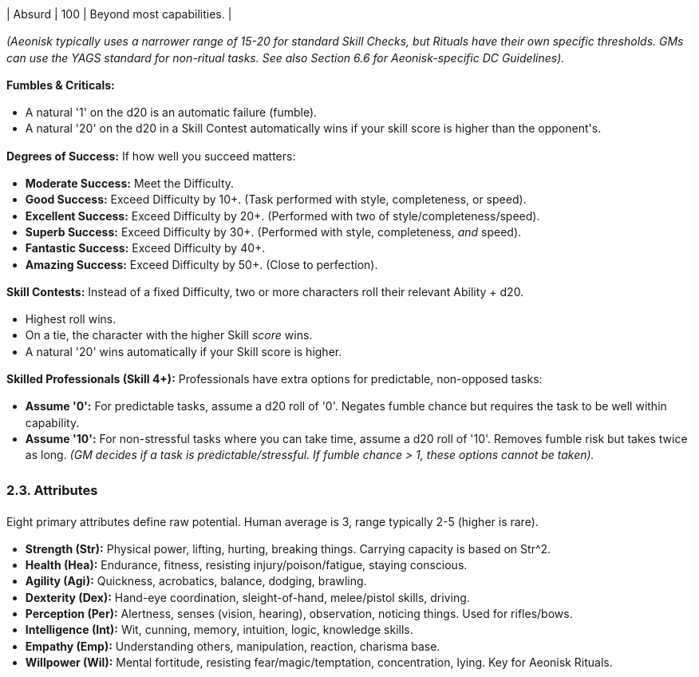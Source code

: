 | Absurd         | 100    | Beyond most capabilities.                                    |

*(Aeonisk typically uses a narrower range of 15-20 for standard Skill Checks, but Rituals have their own specific thresholds. GMs can use the YAGS  standard for non-ritual tasks. See also Section 6.6 for Aeonisk-specific DC Guidelines).*

**Fumbles & Criticals:**

- A natural '1' on the d20 is an automatic failure (fumble).
- A natural '20' on the d20 in a Skill Contest automatically wins if your skill score is higher than the opponent's.

**Degrees of Success:**
If how well you succeed matters:

- **Moderate Success:** Meet the Difficulty.
- **Good Success:** Exceed Difficulty by 10+. (Task performed with style, completeness, or speed).
- **Excellent Success:** Exceed Difficulty by 20+. (Performed with two of style/completeness/speed).
- **Superb Success:** Exceed Difficulty by 30+. (Performed with style, completeness, *and* speed).
- **Fantastic Success:** Exceed Difficulty by 40+.
- **Amazing Success:** Exceed Difficulty by 50+. (Close to perfection).

**Skill Contests:**
Instead of a fixed Difficulty, two or more characters roll their relevant Ability + d20.

- Highest roll wins.
- On a tie, the character with the higher Skill *score* wins.
- A natural '20' wins automatically if your Skill score is higher.

**Skilled Professionals (Skill 4+):**
Professionals have extra options for predictable, non-opposed tasks:

- **Assume '0':** For predictable tasks, assume a d20 roll of '0'. Negates fumble chance but requires the task to be well within capability.
- **Assume '10':** For non-stressful tasks where you can take time, assume a d20 roll of '10'. Removes fumble risk but takes twice as long.
  *(GM decides if a task is predictable/stressful. If fumble chance > 1, these options cannot be taken).*

### 2.3. Attributes

Eight primary attributes define raw potential. Human average is 3, range typically 2-5 (higher is rare).

- **Strength (Str):** Physical power, lifting, hurting, breaking things. Carrying capacity is based on Str^2.
- **Health (Hea):** Endurance, fitness, resisting injury/poison/fatigue, staying conscious.
- **Agility (Agi):** Quickness, acrobatics, balance, dodging, brawling.
- **Dexterity (Dex):** Hand-eye coordination, sleight-of-hand, melee/pistol skills, driving.
- **Perception (Per):** Alertness, senses (vision, hearing), observation, noticing things. Used for rifles/bows.
- **Intelligence (Int):** Wit, cunning, memory, intuition, logic, knowledge skills.
- **Empathy (Emp):** Understanding others, manipulation, reaction, charisma base.
- **Willpower (Wil):** Mental fortitude, resisting fear/magic/temptation, concentration, lying. Key for Aeonisk Rituals.

